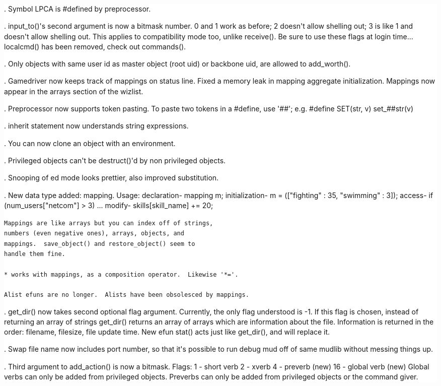 . Symbol LPCA is #defined by preprocessor.

. input_to()'s second argument is now a bitmask number.  0 and 1 work as
    before; 2 doesn't allow shelling out; 3 is like 1 and doesn't allow
    shelling out.  This applies to compatibility mode too, unlike
    receive().  Be sure to use these flags at login time...  localcmd()
    has been removed, check out commands().


. Only objects with same user id as master object (root uid) or backbone 
    uid, are allowed to add_worth().

. Gamedriver now keeps track of mappings on status line.  Fixed a memory leak 
    in mapping aggregate initialization.  Mappings now appear in the arrays 
    section of the wizlist.

. Preprocessor now supports token pasting.  To paste two tokens in a #define, 
    use '##'; e.g. #define SET(str, v) set_##str(v)

. inherit statement now understands string expressions.

. You can now clone an object with an environment.

. Privileged objects can't be destruct()'d by non privileged objects.

. Snooping of ed mode looks prettier, also improved substitution.

. New data type added: mapping.  Usage:
    declaration-     mapping m;
    initialization-  m = (["fighting" : 35, "swimming" : 3]);
    access-          if (num_users["netcom"] > 3) ...
    modify-          skills[skill_name] += 20;

    Mappings are like arrays but you can index off of strings,
    numbers (even negative ones), arrays, objects, and
    mappings.  save_object() and restore_object() seem to
    handle them fine.

    * works with mappings, as a composition operator.  Likewise '*='.

    Alist efuns are no longer.  Alists have been obsolesced by mappings.

. get_dir() now takes second optional flag argument.  Currently, the only
    flag understood is -1.  If this flag is chosen, instead of returning
    an array of strings get_dir() returns an array of arrays which are
    information about the file.  Information is returned in the order:
    filename, filesize, file update time.
    New efun stat() acts just like get_dir(), and will replace it.

. Swap file name now includes port number, so that it's possible to run
    debug mud off of same mudlib without messing things up.

. Third argument to add_action() is now a bitmask.  Flags:
    1 - short verb
    2 - xverb
    4 - preverb (new)
    16 - global verb (new)
    Global verbs can only be added from privileged objects.
    Preverbs can only be added from privileged objects or
    the command giver.
